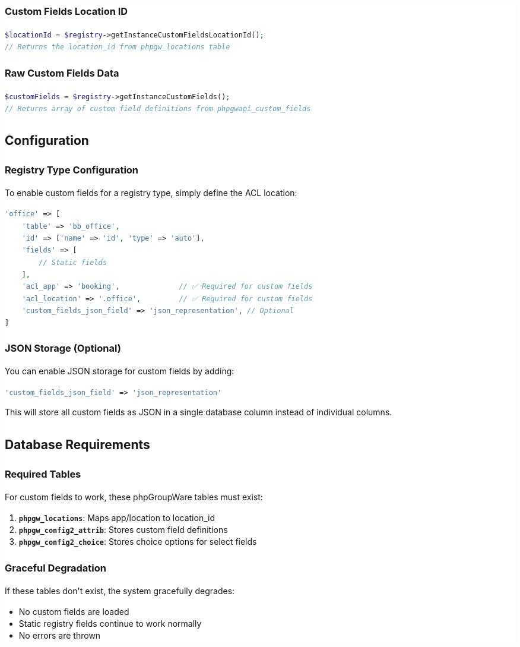 ### Custom Fields Location ID
```php
$locationId = $registry->getInstanceCustomFieldsLocationId();
// Returns the location_id from phpgw_locations table
```

### Raw Custom Fields Data
```php
$customFields = $registry->getInstanceCustomFields();
// Returns array of custom field definitions from phpgwapi_custom_fields
```

## Configuration

### Registry Type Configuration
To enable custom fields for a registry type, simply define the ACL location:

```php
'office' => [
    'table' => 'bb_office',
    'id' => ['name' => 'id', 'type' => 'auto'],
    'fields' => [
        // Static fields
    ],
    'acl_app' => 'booking',              // ✅ Required for custom fields
    'acl_location' => '.office',         // ✅ Required for custom fields
    'custom_fields_json_field' => 'json_representation', // Optional
]
```

### JSON Storage (Optional)
You can enable JSON storage for custom fields by adding:
```php
'custom_fields_json_field' => 'json_representation'
```

This will store all custom fields as JSON in a single database column instead of individual columns.

## Database Requirements

### Required Tables
For custom fields to work, these phpGroupWare tables must exist:

1. **`phpgw_locations`**: Maps app/location to location_id
2. **`phpgw_config2_attrib`**: Stores custom field definitions  
3. **`phpgw_config2_choice`**: Stores choice options for select fields

### Graceful Degradation
If these tables don't exist, the system gracefully degrades:
- No custom fields are loaded
- Static registry fields continue to work normally
- No errors are thrown
